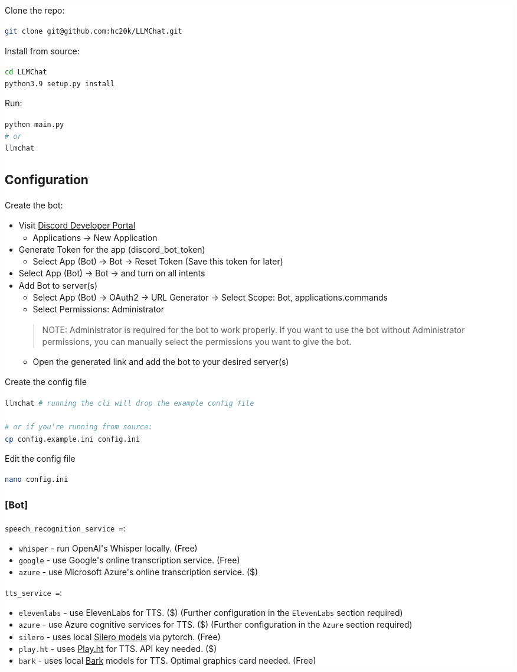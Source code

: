Clone the repo:
```bash
git clone git@github.com:hc20k/LLMChat.git
```

Install from source:
```bash
cd LLMChat
python3.9 setup.py install
```

Run:
```bash
python main.py
# or 
llmchat
```

## Configuration

Create the bot:
  
- Visit [Discord Developer Portal](https://discord.com/developers/applications)
  - Applications -> New Application  
- Generate Token for the app (discord_bot_token)  
  - Select App (Bot) -> Bot -> Reset Token (Save this token for later)
- Select App (Bot) -> Bot -> and turn on all intents
- Add Bot to server(s)  
  - Select App (Bot) -> OAuth2 -> URL Generator -> Select Scope: Bot, applications.commands  
  - Select Permissions: Administrator
  > NOTE: Administrator is required for the bot to work properly. If you want to use the bot without Administrator permissions, you can manually select the permissions you want to give the bot.
  - Open the generated link and add the bot to your desired server(s)


Create the config file
```bash
llmchat # running the cli will drop the example config file

# or if you're running from source:
cp config.example.ini config.ini
```

Edit the config file
```bash
nano config.ini
```

### [Bot]
`speech_recognition_service =`:
 - `whisper` - run OpenAI's Whisper locally. (Free)
 - `google` - use Google's online transcription service. (Free)
 - `azure` - use Microsoft Azure's online transcription service. ($)

`tts_service =`:
 - `elevenlabs` - use ElevenLabs for TTS. ($) (Further configuration in the `ElevenLabs` section required)
 - `azure` - use Azure cognitive services for TTS. ($) (Further configuration in the `Azure` section required)
 - `silero` - uses local [Silero models](https://github.com/snakers4/silero-models) via pytorch. (Free)
 - `play.ht` - uses [Play.ht](https://play.ht/) for TTS. API key needed. ($)
 - `bark` - uses local [Bark](https://github.com/suno-ai/bark) models for TTS. Optimal graphics card needed. (Free)
